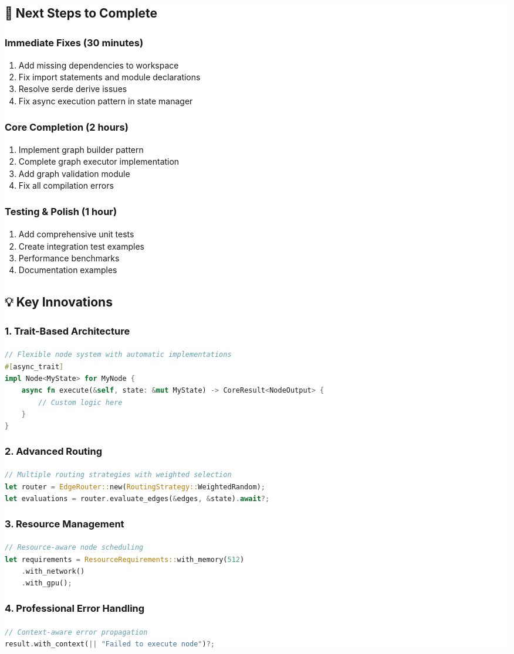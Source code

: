## 🚀 **Next Steps to Complete**

### **Immediate Fixes (30 minutes)**
1. Add missing dependencies to workspace
2. Fix import statements and module declarations
3. Resolve serde derive issues
4. Fix async execution pattern in state manager

### **Core Completion (2 hours)**
1. Implement graph builder pattern
2. Complete graph executor implementation
3. Add graph validation module
4. Fix all compilation errors

### **Testing & Polish (1 hour)**
1. Add comprehensive unit tests
2. Create integration test examples
3. Performance benchmarks
4. Documentation examples

## 💡 **Key Innovations**

### **1. Trait-Based Architecture**
```rust
// Flexible node system with automatic implementations
#[async_trait]
impl Node<MyState> for MyNode {
    async fn execute(&self, state: &mut MyState) -> CoreResult<NodeOutput> {
        // Custom logic here
    }
}
```

### **2. Advanced Routing**
```rust
// Multiple routing strategies with weighted selection
let router = EdgeRouter::new(RoutingStrategy::WeightedRandom);
let evaluations = router.evaluate_edges(&edges, &state).await?;
```

### **3. Resource Management**
```rust
// Resource-aware node scheduling
let requirements = ResourceRequirements::with_memory(512)
    .with_network()
    .with_gpu();
```

### **4. Professional Error Handling**
```rust
// Context-aware error propagation
result.with_context(|| "Failed to execute node")?;
```
